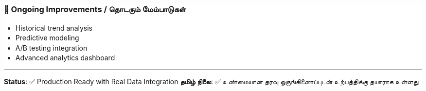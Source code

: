 ### 🔄 Ongoing Improvements / தொடரும் மேம்பாடுகள்
- Historical trend analysis
- Predictive modeling
- A/B testing integration
- Advanced analytics dashboard

---

**Status**: ✅ Production Ready with Real Data Integration
**தமிழ் நிலை**: ✅ உண்மையான தரவு ஒருங்கிணைப்புடன் உற்பத்திக்கு தயாராக உள்ளது 